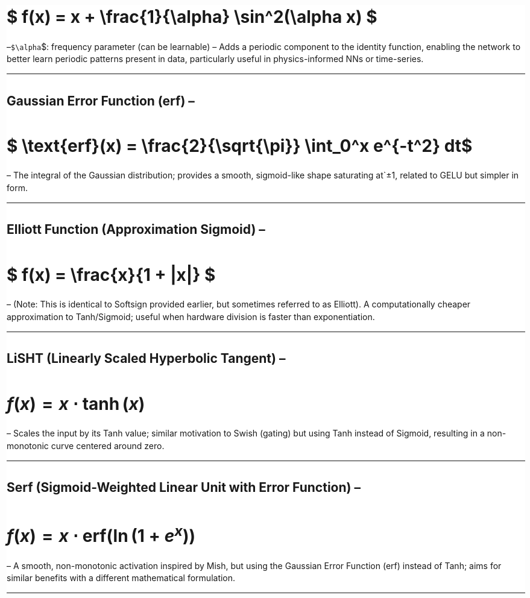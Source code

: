 # $` f(x) = x + \frac{1}{\alpha} \sin^2(\alpha x) `$

–`$\alpha`$: frequency parameter (can be learnable) – Adds a periodic component to the identity function, enabling the network to better learn periodic patterns present in data, particularly useful in physics-informed NNs or time-series.

-------------------

## **Gaussian Error Function (erf)** –

# $` \text{erf}(x) = \frac{2}{\sqrt{\pi}} \int_0^x e^{-t^2} dt`$

 – The integral of the Gaussian distribution; provides a smooth, sigmoid-like shape saturating at`$\pm 1$, related to GELU but simpler in form.

-------------------

## **Elliott Function (Approximation Sigmoid)** –

# $` f(x) = \frac{x}{1 + |x|} `$

 – (Note: This is identical to Softsign provided earlier, but sometimes referred to as Elliott). A computationally cheaper approximation to Tanh/Sigmoid; useful when hardware division is faster than exponentiation.

-------------------

## **LiSHT (Linearly Scaled Hyperbolic Tangent)** –

# $` f(x) = x \cdot \tanh(x) `$

 – Scales the input by its Tanh value; similar motivation to Swish (gating) but using Tanh instead of Sigmoid, resulting in a non-monotonic curve centered around zero.

-------------------

## **Serf (Sigmoid-Weighted Linear Unit with Error Function)** –

# $` f(x) = x \cdot \text{erf}(\ln(1+e^x)) `$

 – A smooth, non-monotonic activation inspired by Mish, but using the Gaussian Error Function (erf) instead of Tanh; aims for similar benefits with a different mathematical formulation.

-------------------
